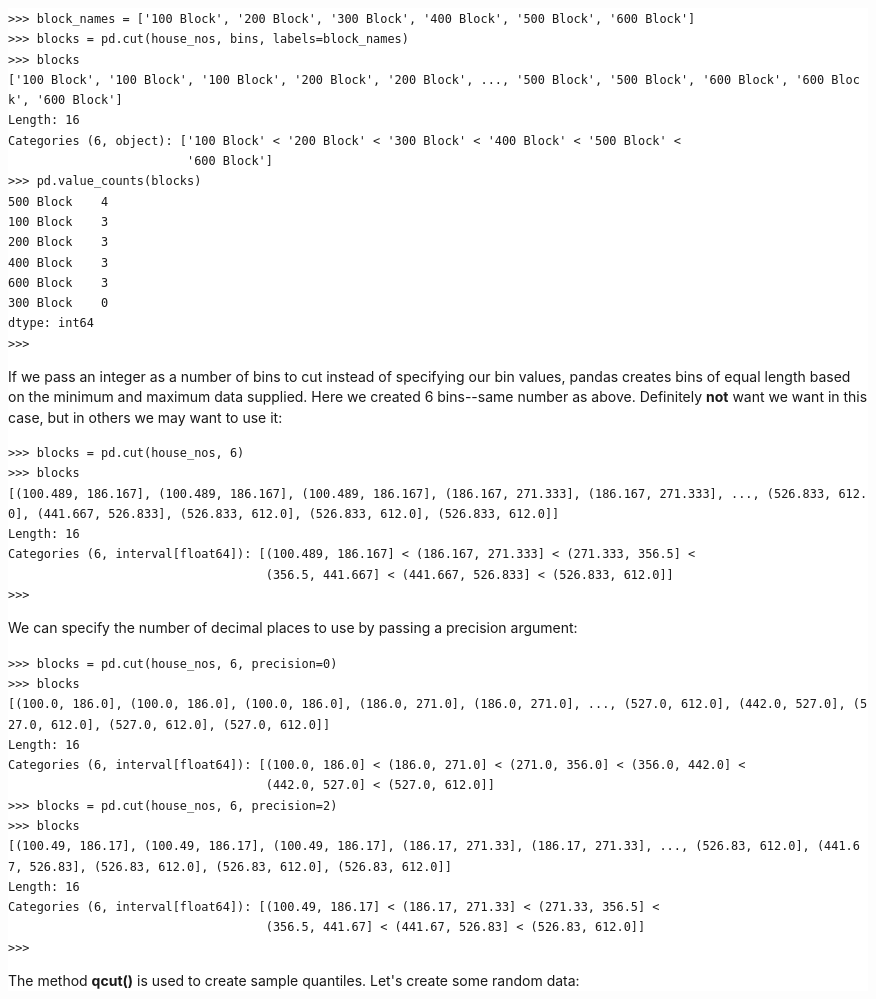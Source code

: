 ```
>>> block_names = ['100 Block', '200 Block', '300 Block', '400 Block', '500 Block', '600 Block']
>>> blocks = pd.cut(house_nos, bins, labels=block_names)
>>> blocks
['100 Block', '100 Block', '100 Block', '200 Block', '200 Block', ..., '500 Block', '500 Block', '600 Block', '600 Block', '600 Block']
Length: 16
Categories (6, object): ['100 Block' < '200 Block' < '300 Block' < '400 Block' < '500 Block' <
                         '600 Block']
>>> pd.value_counts(blocks)
500 Block    4
100 Block    3
200 Block    3
400 Block    3
600 Block    3
300 Block    0
dtype: int64
>>> 
```
If we pass an integer as a number of bins to cut instead of specifying our bin values, pandas creates bins of equal length based on the minimum and maximum data supplied. Here we created 6 bins--same number as above. Definitely **not** want we want in this case, but in others we may want to use it:

```
>>> blocks = pd.cut(house_nos, 6)
>>> blocks
[(100.489, 186.167], (100.489, 186.167], (100.489, 186.167], (186.167, 271.333], (186.167, 271.333], ..., (526.833, 612.0], (441.667, 526.833], (526.833, 612.0], (526.833, 612.0], (526.833, 612.0]]
Length: 16
Categories (6, interval[float64]): [(100.489, 186.167] < (186.167, 271.333] < (271.333, 356.5] <
                                    (356.5, 441.667] < (441.667, 526.833] < (526.833, 612.0]]
>>> 
```
We can specify the number of decimal places to use by passing a precision argument:

```
>>> blocks = pd.cut(house_nos, 6, precision=0)
>>> blocks
[(100.0, 186.0], (100.0, 186.0], (100.0, 186.0], (186.0, 271.0], (186.0, 271.0], ..., (527.0, 612.0], (442.0, 527.0], (527.0, 612.0], (527.0, 612.0], (527.0, 612.0]]
Length: 16
Categories (6, interval[float64]): [(100.0, 186.0] < (186.0, 271.0] < (271.0, 356.0] < (356.0, 442.0] <
                                    (442.0, 527.0] < (527.0, 612.0]]
>>> blocks = pd.cut(house_nos, 6, precision=2)
>>> blocks
[(100.49, 186.17], (100.49, 186.17], (100.49, 186.17], (186.17, 271.33], (186.17, 271.33], ..., (526.83, 612.0], (441.67, 526.83], (526.83, 612.0], (526.83, 612.0], (526.83, 612.0]]
Length: 16
Categories (6, interval[float64]): [(100.49, 186.17] < (186.17, 271.33] < (271.33, 356.5] <
                                    (356.5, 441.67] < (441.67, 526.83] < (526.83, 612.0]]
>>> 
```
The method **qcut()** is used to create sample quantiles. Let's create some random data:

